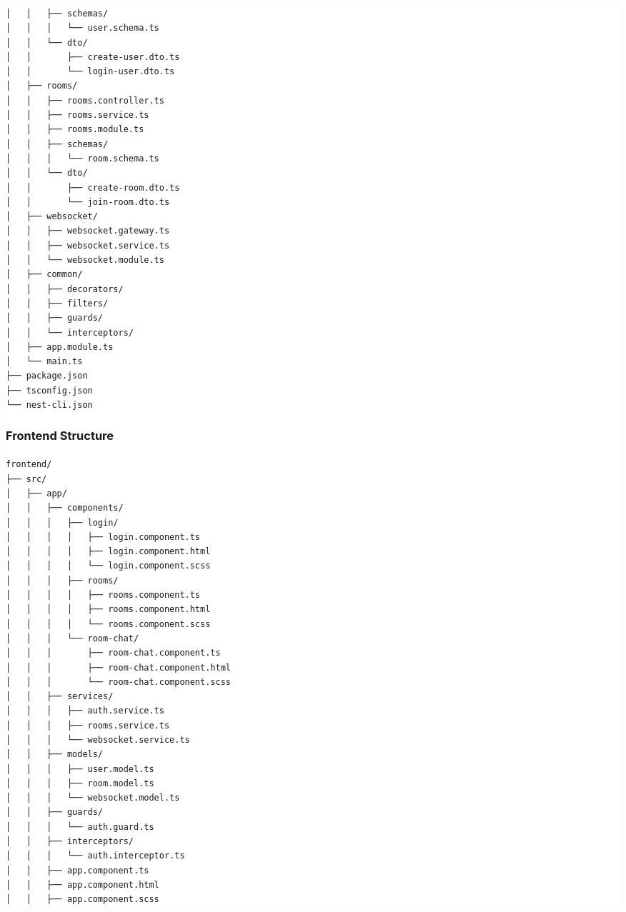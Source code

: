 ```
│   │   ├── schemas/
│   │   │   └── user.schema.ts
│   │   └── dto/
│   │       ├── create-user.dto.ts
│   │       └── login-user.dto.ts
│   ├── rooms/
│   │   ├── rooms.controller.ts
│   │   ├── rooms.service.ts
│   │   ├── rooms.module.ts
│   │   ├── schemas/
│   │   │   └── room.schema.ts
│   │   └── dto/
│   │       ├── create-room.dto.ts
│   │       └── join-room.dto.ts
│   ├── websocket/
│   │   ├── websocket.gateway.ts
│   │   ├── websocket.service.ts
│   │   └── websocket.module.ts
│   ├── common/
│   │   ├── decorators/
│   │   ├── filters/
│   │   ├── guards/
│   │   └── interceptors/
│   ├── app.module.ts
│   └── main.ts
├── package.json
├── tsconfig.json
└── nest-cli.json
```

### Frontend Structure
```
frontend/
├── src/
│   ├── app/
│   │   ├── components/
│   │   │   ├── login/
│   │   │   │   ├── login.component.ts
│   │   │   │   ├── login.component.html
│   │   │   │   └── login.component.scss
│   │   │   ├── rooms/
│   │   │   │   ├── rooms.component.ts
│   │   │   │   ├── rooms.component.html
│   │   │   │   └── rooms.component.scss
│   │   │   └── room-chat/
│   │   │       ├── room-chat.component.ts
│   │   │       ├── room-chat.component.html
│   │   │       └── room-chat.component.scss
│   │   ├── services/
│   │   │   ├── auth.service.ts
│   │   │   ├── rooms.service.ts
│   │   │   └── websocket.service.ts
│   │   ├── models/
│   │   │   ├── user.model.ts
│   │   │   ├── room.model.ts
│   │   │   └── websocket.model.ts
│   │   ├── guards/
│   │   │   └── auth.guard.ts
│   │   ├── interceptors/
│   │   │   └── auth.interceptor.ts
│   │   ├── app.component.ts
│   │   ├── app.component.html
│   │   ├── app.component.scss
```